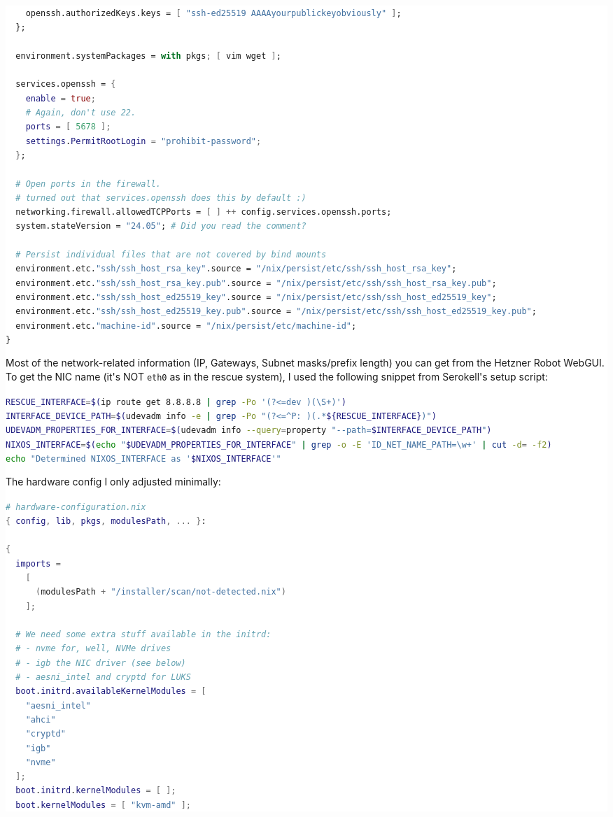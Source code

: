 ```nix
    openssh.authorizedKeys.keys = [ "ssh-ed25519 AAAAyourpublickeyobviously" ];
  };

  environment.systemPackages = with pkgs; [ vim wget ];

  services.openssh = {
    enable = true;
    # Again, don't use 22.
    ports = [ 5678 ];
    settings.PermitRootLogin = "prohibit-password";
  };

  # Open ports in the firewall.
  # turned out that services.openssh does this by default :)
  networking.firewall.allowedTCPPorts = [ ] ++ config.services.openssh.ports;
  system.stateVersion = "24.05"; # Did you read the comment?

  # Persist individual files that are not covered by bind mounts
  environment.etc."ssh/ssh_host_rsa_key".source = "/nix/persist/etc/ssh/ssh_host_rsa_key";
  environment.etc."ssh/ssh_host_rsa_key.pub".source = "/nix/persist/etc/ssh/ssh_host_rsa_key.pub";
  environment.etc."ssh/ssh_host_ed25519_key".source = "/nix/persist/etc/ssh/ssh_host_ed25519_key";
  environment.etc."ssh/ssh_host_ed25519_key.pub".source = "/nix/persist/etc/ssh/ssh_host_ed25519_key.pub";
  environment.etc."machine-id".source = "/nix/persist/etc/machine-id";
}
```

Most of the network-related information (IP, Gateways, Subnet masks/prefix length) you can get from the Hetzner Robot WebGUI. To get the NIC name (it's NOT `eth0` as in the rescue system), I used the following snippet from Serokell's setup script:

```sh
RESCUE_INTERFACE=$(ip route get 8.8.8.8 | grep -Po '(?<=dev )(\S+)')
INTERFACE_DEVICE_PATH=$(udevadm info -e | grep -Po "(?<=^P: )(.*${RESCUE_INTERFACE})")
UDEVADM_PROPERTIES_FOR_INTERFACE=$(udevadm info --query=property "--path=$INTERFACE_DEVICE_PATH")
NIXOS_INTERFACE=$(echo "$UDEVADM_PROPERTIES_FOR_INTERFACE" | grep -o -E 'ID_NET_NAME_PATH=\w+' | cut -d= -f2)
echo "Determined NIXOS_INTERFACE as '$NIXOS_INTERFACE'"
```

The hardware config I only adjusted minimally:

```nix
# hardware-configuration.nix
{ config, lib, pkgs, modulesPath, ... }:

{
  imports =
    [
      (modulesPath + "/installer/scan/not-detected.nix")
    ];

  # We need some extra stuff available in the initrd:
  # - nvme for, well, NVMe drives
  # - igb the NIC driver (see below)
  # - aesni_intel and cryptd for LUKS
  boot.initrd.availableKernelModules = [
    "aesni_intel"
    "ahci"
    "cryptd"
    "igb"
    "nvme"
  ];
  boot.initrd.kernelModules = [ ];
  boot.kernelModules = [ "kvm-amd" ];
```